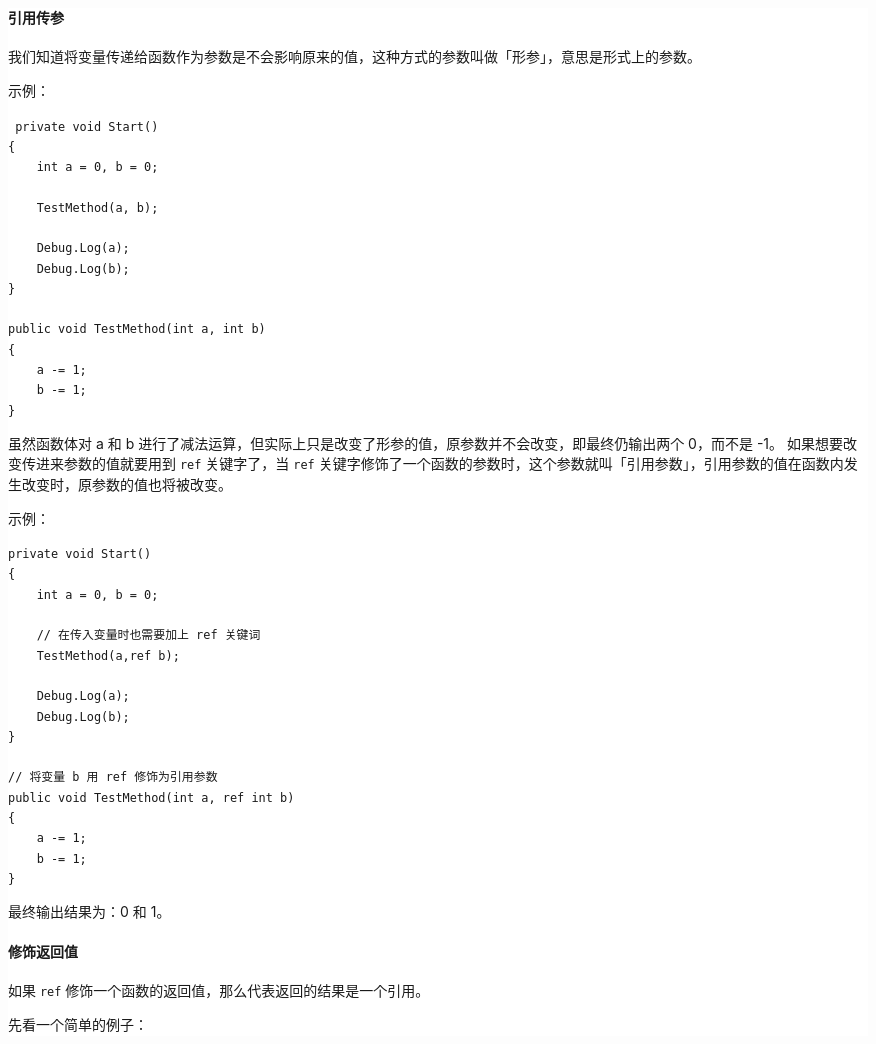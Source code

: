 #### 引用传参
我们知道将变量传递给函数作为参数是不会影响原来的值，这种方式的参数叫做「形参」，意思是形式上的参数。

示例：

```
 private void Start()
{
    int a = 0, b = 0;

    TestMethod(a, b);

    Debug.Log(a);
    Debug.Log(b);
}

public void TestMethod(int a, int b)
{
    a -= 1;
    b -= 1;
}
```

虽然函数体对 a 和 b 进行了减法运算，但实际上只是改变了形参的值，原参数并不会改变，即最终仍输出两个 0，而不是 -1。
如果想要改变传进来参数的值就要用到 `ref` 关键字了，当 `ref` 关键字修饰了一个函数的参数时，这个参数就叫「引用参数」，引用参数的值在函数内发生改变时，原参数的值也将被改变。

示例：

```
private void Start()
{
    int a = 0, b = 0;

    // 在传入变量时也需要加上 ref 关键词
    TestMethod(a,ref b);

    Debug.Log(a);
    Debug.Log(b);
}

// 将变量 b 用 ref 修饰为引用参数
public void TestMethod(int a, ref int b)
{
    a -= 1;
    b -= 1;
}
```

最终输出结果为：0 和 1。

#### 修饰返回值
如果 `ref` 修饰一个函数的返回值，那么代表返回的结果是一个引用。

先看一个简单的例子：
